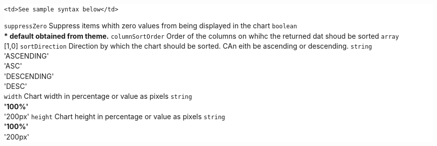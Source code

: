     <td>See sample syntax below</td>
  </tr>
  <tr>
    <td>
      <code>suppressZero</code>
    </td>
    <td>Suppress items whith zero values from being displayed in the chart</td>
    <td>
      <code>boolean</code> <br />
      <b>* default obtained from theme.</b>
    </td>
  </tr>
  <tr>
    <td>
      <code>columnSortOrder</code>
    </td>
    <td>Order of the columns on whihc the returned dat shoud be sorted</td>
    <td>
      <code>array</code>
      <br />
      [1,0]
    </td>
  </tr>
  <tr>
    <td>
      <code>sortDirection</code>
    </td>
    <td>
      Direction by which the chart should be sorted. CAn eith be ascending or
      descending.
    </td>
    <td>
      <code>string</code>
      <br />
      'ASCENDING' <br />
      'ASC' <br />
      'DESCENDING' <br />
      'DESC' <br />
    </td>
  </tr>
  <tr>
    <td>
      <code>width</code>
    </td>
    <td>Chart width in percentage or value as pixels</td>
    <td>
      <code>string</code>
      <br />
      <b>'100%'</b>
      <br />
      '200px'
    </td>
  </tr>
  <tr>
    <td>
      <code>height</code>
    </td>
    <td>Chart height in percentage or value as pixels</td>
    <td>
      <code>string</code>
      <br />
      <b>'100%'</b>
      <br />
      '200px'